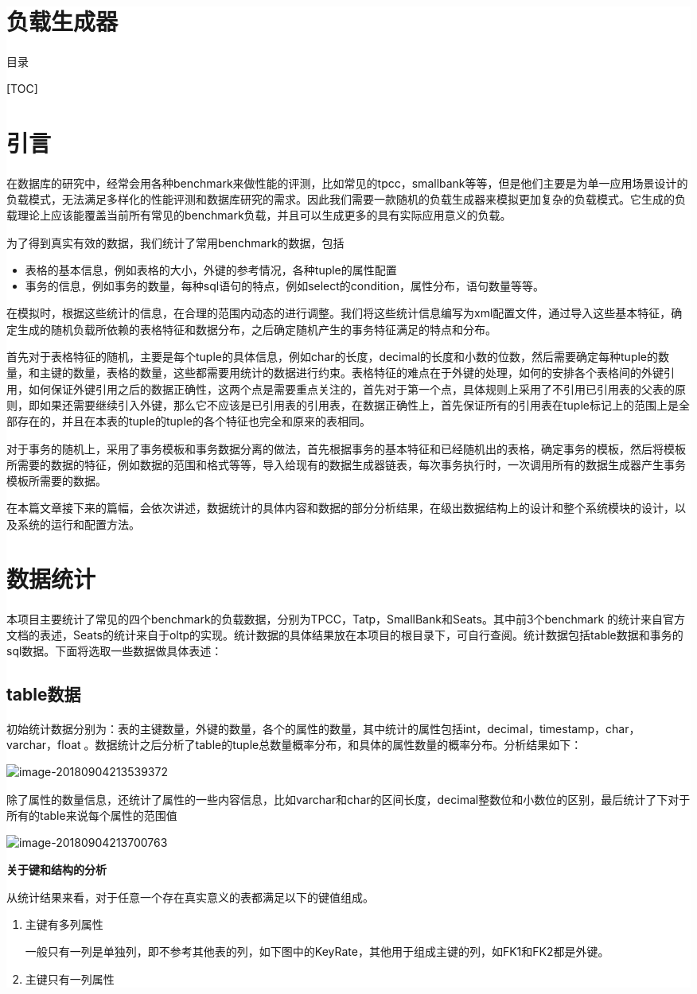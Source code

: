 # 负载生成器

目录

[TOC]



# 引言

在数据库的研究中，经常会用各种benchmark来做性能的评测，比如常见的tpcc，smallbank等等，但是他们主要是为单一应用场景设计的负载模式，无法满足多样化的性能评测和数据库研究的需求。因此我们需要一款随机的负载生成器来模拟更加复杂的负载模式。它生成的负载理论上应该能覆盖当前所有常见的benchmark负载，并且可以生成更多的具有实际应用意义的负载。

为了得到真实有效的数据，我们统计了常用benchmark的数据，包括

+ 表格的基本信息，例如表格的大小，外键的参考情况，各种tuple的属性配置
+ 事务的信息，例如事务的数量，每种sql语句的特点，例如select的condition，属性分布，语句数量等等。

在模拟时，根据这些统计的信息，在合理的范围内动态的进行调整。我们将这些统计信息编写为xml配置文件，通过导入这些基本特征，确定生成的随机负载所依赖的表格特征和数据分布，之后确定随机产生的事务特征满足的特点和分布。

首先对于表格特征的随机，主要是每个tuple的具体信息，例如char的长度，decimal的长度和小数的位数，然后需要确定每种tuple的数量，和主键的数量，表格的数量，这些都需要用统计的数据进行约束。表格特征的难点在于外键的处理，如何的安排各个表格间的外键引用，如何保证外键引用之后的数据正确性，这两个点是需要重点关注的，首先对于第一个点，具体规则上采用了不引用已引用表的父表的原则，即如果还需要继续引入外键，那么它不应该是已引用表的引用表，在数据正确性上，首先保证所有的引用表在tuple标记上的范围上是全部存在的，并且在本表的tuple的tuple的各个特征也完全和原来的表相同。

对于事务的随机上，采用了事务模板和事务数据分离的做法，首先根据事务的基本特征和已经随机出的表格，确定事务的模板，然后将模板所需要的数据的特征，例如数据的范围和格式等等，导入给现有的数据生成器链表，每次事务执行时，一次调用所有的数据生成器产生事务模板所需要的数据。

在本篇文章接下来的篇幅，会依次讲述，数据统计的具体内容和数据的部分分析结果，在级出数据结构上的设计和整个系统模块的设计，以及系统的运行和配置方法。

# 数据统计

本项目主要统计了常见的四个benchmark的负载数据，分别为TPCC，Tatp，SmallBank和Seats。其中前3个benchmark 的统计来自官方文档的表述，Seats的统计来自于oltp的实现。统计数据的具体结果放在本项目的根目录下，可自行查阅。统计数据包括table数据和事务的sql数据。下面将选取一些数据做具体表述：

## table数据

初始统计数据分别为：表的主键数量，外键的数量，各个的属性的数量，其中统计的属性包括int，decimal，timestamp，char，varchar，float 。数据统计之后分析了table的tuple总数量概率分布，和具体的属性数量的概率分布。分析结果如下：

![image-20180904213539372](https://ws1.sinaimg.cn/large/006tNbRwly1fuxu5ciwuxj30p80smdjl.jpg)

除了属性的数量信息，还统计了属性的一些内容信息，比如varchar和char的区间长度，decimal整数位和小数位的区别，最后统计了下对于所有的table来说每个属性的范围值

![image-20180904213700763](https://ws3.sinaimg.cn/large/006tNbRwly1fuxu51rc58j30pm0v8jvm.jpg)

**关于键和结构的分析**

从统计结果来看，对于任意一个存在真实意义的表都满足以下的键值组成。

1. 主键有多列属性

   一般只有一列是单独列，即不参考其他表的列，如下图中的KeyRate，其他用于组成主键的列，如FK1和FK2都是外键。

2. 主键只有一列属性
